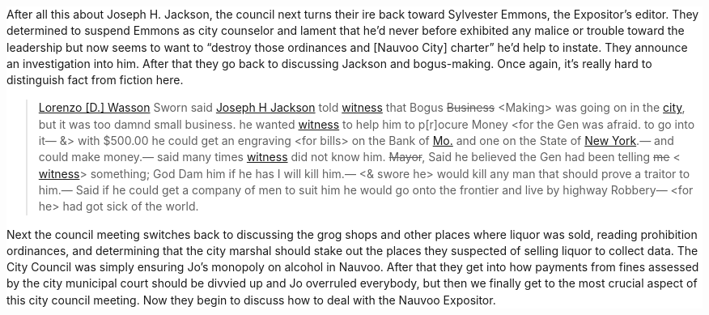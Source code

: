 After all this about Joseph H. Jackson, the council next turns their ire
back toward Sylvester Emmons, the Expositor’s editor. They determined to
suspend Emmons as city counselor and lament that he’d never before
exhibited any malice or trouble toward the leadership but now seems to
want to “destroy those ordinances and \[Nauvoo City\] charter” he’d help
to instate. They announce an investigation into him. After that they go
back to discussing Jackson and bogus-making. Once again, it’s really
hard to distinguish fact from fiction here.

> [Lorenzo \[D.\]
> Wasson](https://www.josephsmithpapers.org/paper-summary/nauvoo-city-council-rough-minute-book-february-1844-january-1845/22#12229460694061655056) Sworn
> said [Joseph H
> Jackson](https://www.josephsmithpapers.org/paper-summary/nauvoo-city-council-rough-minute-book-february-1844-january-1845/22#310067952121865018) told [witness](https://www.josephsmithpapers.org/paper-summary/nauvoo-city-council-rough-minute-book-february-1844-january-1845/22#6679439908758125626) that
> Bogus ~~Business~~ \<​Making​\> was going on in
> the [city](https://www.josephsmithpapers.org/paper-summary/nauvoo-city-council-rough-minute-book-february-1844-january-1845/22#10029965015158441040),
> but it was too damnd small business. he
> wanted [witness](https://www.josephsmithpapers.org/paper-summary/nauvoo-city-council-rough-minute-book-february-1844-january-1845/22#18391173145846575521) to
> help him to p\[r\]ocure Money \<​for the Gen was afraid. to go into
> it— &​\> with $500.00 he could get an engraving \<​for bills​\> on
> the Bank
> of [Mo.](https://www.josephsmithpapers.org/paper-summary/nauvoo-city-council-rough-minute-book-february-1844-january-1845/22#12090872734754984371) and
> one on the State of [New
> York](https://www.josephsmithpapers.org/paper-summary/nauvoo-city-council-rough-minute-book-february-1844-january-1845/22#741537386155490394).—
> and could make money.— said
> many times [witness](https://www.josephsmithpapers.org/paper-summary/nauvoo-city-council-rough-minute-book-february-1844-january-1845/22#3687248446958706332) did
> not know him. ~~Mayor~~, Said he believed the Gen had been
> telling ~~me~~ \<​[witness](https://www.josephsmithpapers.org/paper-summary/nauvoo-city-council-rough-minute-book-february-1844-january-1845/22#12405342641017516680)​\>
> something; God Dam him if he has I will kill him.— \<​& swore he​\>
> would kill any man that should prove a traitor to him.— Said if
> he could get a company of men to suit him he would go onto the
> frontier and live by highway Robbery— \<​for he​\> had got sick of the
> world.

Next the council meeting switches back to discussing the grog shops and
other places where liquor was sold, reading prohibition ordinances, and
determining that the city marshal should stake out the places they
suspected of selling liquor to collect data. The City Council was simply
ensuring Jo’s monopoly on alcohol in Nauvoo. After that they get into
how payments from fines assessed by the city municipal court should be
divvied up and Jo overruled everybody, but then we finally get to the
most crucial aspect of this city council meeting. Now they begin to
discuss how to deal with the Nauvoo Expositor.
